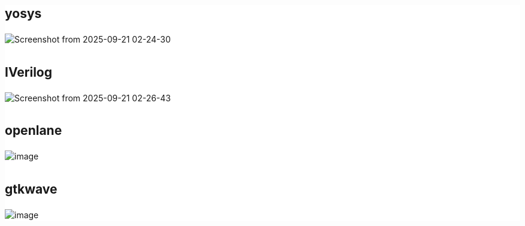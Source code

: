 ## yosys

<img width="842" height="420" alt="Screenshot from 2025-09-21 02-24-30" src="https://github.com/user-attachments/assets/59defdc4-e232-47cb-a2b5-936ec22331ab" />

## IVerilog

<img width="842" height="530" alt="Screenshot from 2025-09-21 02-26-43" src="https://github.com/user-attachments/assets/eca198ef-a7cf-4050-b092-d4f393bbf3a7" />

## openlane

<img width="654" height="616" alt="image" src="https://github.com/user-attachments/assets/24f7250b-ec82-49d4-975e-32edb8234368" />

## gtkwave

<img width="1124" height="695" alt="image" src="https://github.com/user-attachments/assets/79c27f64-f5f8-4d0b-9166-6cf01ff3a0b2" />
